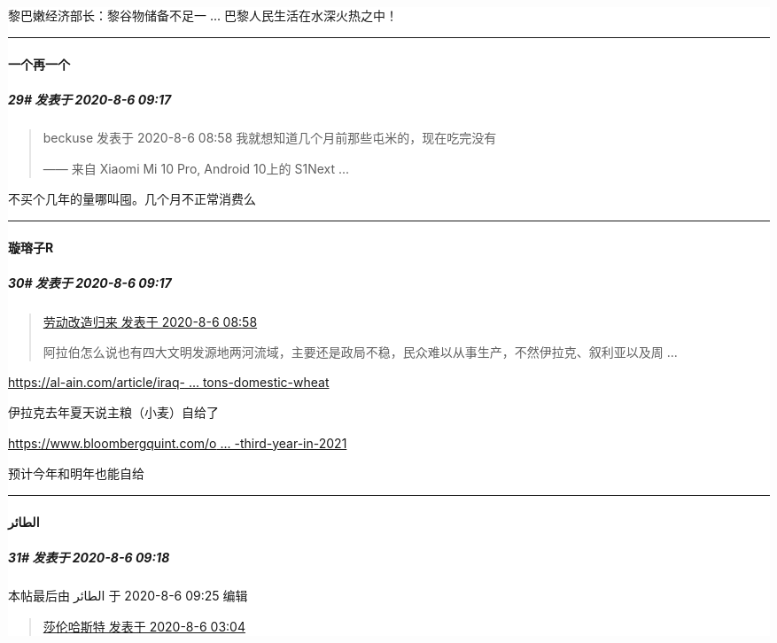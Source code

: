 
黎巴嫩经济部长：黎谷物储备不足一 ...</blockquote>
巴黎人民生活在水深火热之中！







*****

####  一个再一个  
##### 29#       发表于 2020-8-6 09:17



<blockquote>beckuse 发表于 2020-8-6 08:58
我就想知道几个月前那些屯米的，现在吃完没有


—— 来自 Xiaomi Mi 10 Pro, Android 10上的 S1Next ...</blockquote>
不买个几年的量哪叫囤。几个月不正常消费么







*****

####  璇瑢子R  
##### 30#       发表于 2020-8-6 09:17



<blockquote><a href="httphttps://bbs.saraba1st.com/2b/forum.php?mod=redirect&amp;goto=findpost&amp;pid=48332369&amp;ptid=1953329" target="_blank">劳动改造归来 发表于 2020-8-6 08:58</a>

阿拉伯怎么说也有四大文明发源地两河流域，主要还是政局不稳，民众难以从事生产，不然伊拉克、叙利亚以及周 ...</blockquote>
[https://al-ain.com/article/iraq- ... tons-domestic-wheat](https://al-ain.com/article/iraq-buys-4-million-tons-domestic-wheat)


伊拉克去年夏天说主粮（小麦）自给了

[https://www.bloombergquint.com/o ... -third-year-in-2021](https://www.bloombergquint.com/onweb/iraq-sees-self-sufficiency-in-wheat-for-a-third-year-in-2021)


预计今年和明年也能自给







*****

####  الطائر  
##### 31#       发表于 2020-8-6 09:18



 本帖最后由 الطائر 于 2020-8-6 09:25 编辑 
<blockquote><a href="httphttps://bbs.saraba1st.com/2b/forum.php?mod=redirect&amp;goto=findpost&amp;pid=48331697&amp;ptid=1953329" target="_blank">莎伦哈斯特 发表于 2020-8-6 03:04</a>
